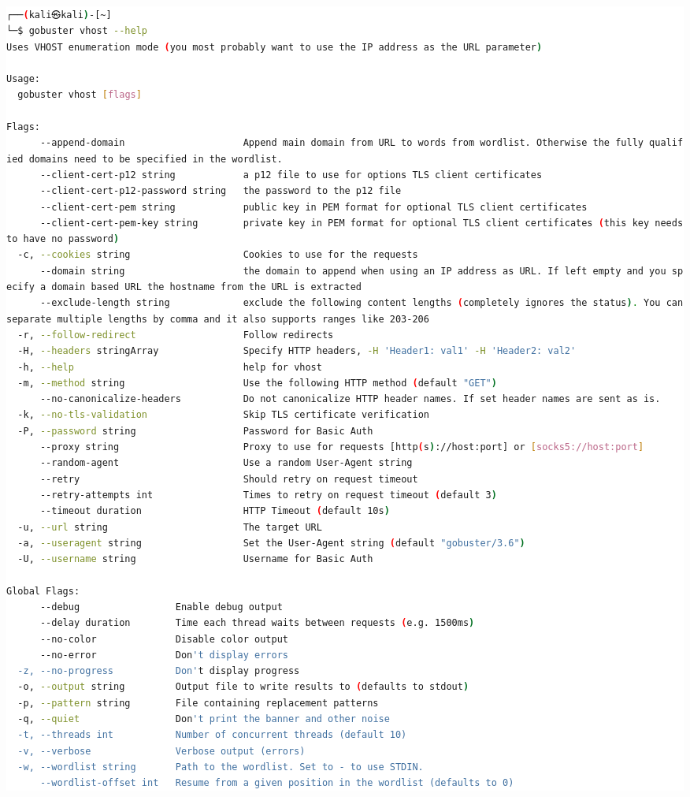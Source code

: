 ```sh
┌──(kali㉿kali)-[~]
└─$ gobuster vhost --help
Uses VHOST enumeration mode (you most probably want to use the IP address as the URL parameter)

Usage:
  gobuster vhost [flags]

Flags:
      --append-domain                     Append main domain from URL to words from wordlist. Otherwise the fully qualified domains need to be specified in the wordlist.
      --client-cert-p12 string            a p12 file to use for options TLS client certificates
      --client-cert-p12-password string   the password to the p12 file
      --client-cert-pem string            public key in PEM format for optional TLS client certificates
      --client-cert-pem-key string        private key in PEM format for optional TLS client certificates (this key needs to have no password)
  -c, --cookies string                    Cookies to use for the requests
      --domain string                     the domain to append when using an IP address as URL. If left empty and you specify a domain based URL the hostname from the URL is extracted
      --exclude-length string             exclude the following content lengths (completely ignores the status). You can separate multiple lengths by comma and it also supports ranges like 203-206
  -r, --follow-redirect                   Follow redirects
  -H, --headers stringArray               Specify HTTP headers, -H 'Header1: val1' -H 'Header2: val2'
  -h, --help                              help for vhost
  -m, --method string                     Use the following HTTP method (default "GET")
      --no-canonicalize-headers           Do not canonicalize HTTP header names. If set header names are sent as is.
  -k, --no-tls-validation                 Skip TLS certificate verification
  -P, --password string                   Password for Basic Auth
      --proxy string                      Proxy to use for requests [http(s)://host:port] or [socks5://host:port]
      --random-agent                      Use a random User-Agent string
      --retry                             Should retry on request timeout
      --retry-attempts int                Times to retry on request timeout (default 3)
      --timeout duration                  HTTP Timeout (default 10s)
  -u, --url string                        The target URL
  -a, --useragent string                  Set the User-Agent string (default "gobuster/3.6")
  -U, --username string                   Username for Basic Auth

Global Flags:
      --debug                 Enable debug output
      --delay duration        Time each thread waits between requests (e.g. 1500ms)
      --no-color              Disable color output
      --no-error              Don't display errors
  -z, --no-progress           Don't display progress
  -o, --output string         Output file to write results to (defaults to stdout)
  -p, --pattern string        File containing replacement patterns
  -q, --quiet                 Don't print the banner and other noise
  -t, --threads int           Number of concurrent threads (default 10)
  -v, --verbose               Verbose output (errors)
  -w, --wordlist string       Path to the wordlist. Set to - to use STDIN.
      --wordlist-offset int   Resume from a given position in the wordlist (defaults to 0)
```

